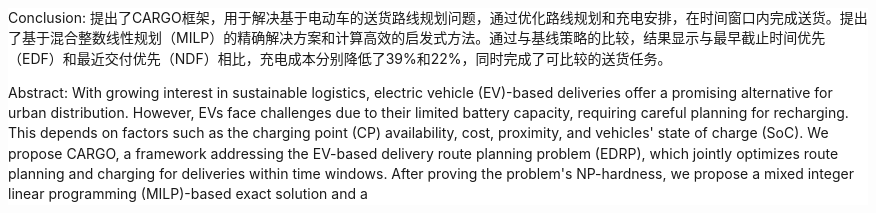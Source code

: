 Conclusion: 提出了CARGO框架，用于解决基于电动车的送货路线规划问题，通过优化路线规划和充电安排，在时间窗口内完成送货。提出了基于混合整数线性规划（MILP）的精确解决方案和计算高效的启发式方法。通过与基线策略的比较，结果显示与最早截止时间优先（EDF）和最近交付优先（NDF）相比，充电成本分别降低了39%和22%，同时完成了可比较的送货任务。

Abstract: With growing interest in sustainable logistics, electric vehicle (EV)-based
deliveries offer a promising alternative for urban distribution. However, EVs
face challenges due to their limited battery capacity, requiring careful
planning for recharging. This depends on factors such as the charging point
(CP) availability, cost, proximity, and vehicles' state of charge (SoC). We
propose CARGO, a framework addressing the EV-based delivery route planning
problem (EDRP), which jointly optimizes route planning and charging for
deliveries within time windows. After proving the problem's NP-hardness, we
propose a mixed integer linear programming (MILP)-based exact solution and a
